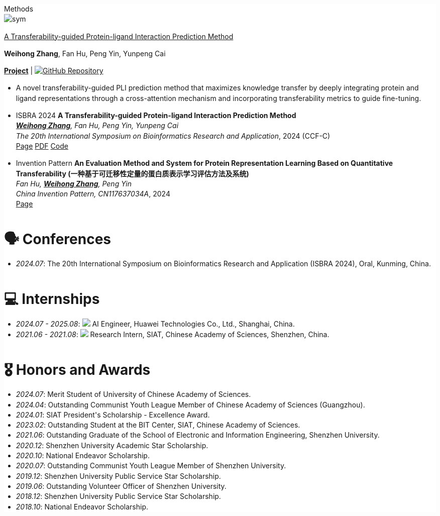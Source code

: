 
<div class='paper-box'><div class='paper-box-image'><div><div class="badge">Methods</div><img src='images/Methods_2025.jpg' alt="sym" width="100%"></div></div>
<div class='paper-box-text' markdown="1">

[A Transferability-guided Protein-ligand Interaction Prediction Method](https://doi.org/10.1016/j.ymeth.2025.01.019)

**Weihong Zhang**, Fan Hu, Peng Yin, Yunpeng Cai

[**Project**](https://scholar.google.com/citations?view_op=view_citation&hl=en&user=P7wwiSMAAAAJ&citation_for_view=P7wwiSMAAAAJ:2osOgNQ5qMEC) <strong><span class='show_paper_citations' data='P7wwiSMAAAAJ:2osOgNQ5qMEC'></span></strong> \| [![**GitHub Repository**](https://img.shields.io/github/stars/brian-zZZ/Guided-PLI?style=social&label=Code+Stars)](https://github.com/brian-zZZ/Guided-PLI)
- A novel transferability-guided PLI prediction method that maximizes knowledge transfer by deeply integrating protein and ligand representations through a cross-attention mechanism and incorporating transferability metrics to guide fine-tuning.
</div>
</div>


- <span class='paper-badge'>ISBRA 2024</span> **A Transferability-guided Protein-ligand Interaction Prediction Method**<br>
  _<u><b>Weihong Zhang</b></u>, Fan Hu, Peng Yin, Yunpeng Cai_<br>
  _The 20th International Symposium on Bioinformatics Research and Application_, 2024 (CCF-C)<br>
  <span class='paper-asset'><a href="https://doi.org/10.1016/j.ymeth.2025.01.019">Page</a></span> <span class='paper-asset'><a href="https://bio.csu.edu.cn/ISBRA2024/ISBRA2024_files/ISBRA2024_Schedule.pdf">PDF</a></span> <span class='paper-asset'><a href="https://github.com/brian-zZZ/Guided-PLI">Code</a></span>

- <span class='paper-badge'>Invention Pattern</span> **An Evaluation Method and System for Protein Representation Learning Based on Quantitative Transferability (一种基于可迁移性定量的蛋白质表示学习评估方法及系统)**<br>
  _Fan Hu, <u><b>Weihong Zhang</b></u>, Peng Yin_<br>
  _China Invention Pattern, CN117637034A_, 2024<br>
  <span class='paper-asset'><a href="http://epub.cnipa.gov.cn/patent/CN117637034A">Page</a></span>


# 🗣 Conferences
- *2024.07*: The 20th International Symposium on Bioinformatics Research and Application (ISBRA 2024), Oral, Kunming, China.


# 💻 Internships
- *2024.07 - 2025.08*: <a href="https://www.huawei.com/"><img src='./images/huawei.png' width="23pt"></a> AI Engineer, Huawei Technologies Co., Ltd., Shanghai, China.
- *2021.06 - 2021.08*: <a href="https://www.siat.ac.cn/"><img src='./images/siat.jpeg' width="23pt"></a> Research Intern, SIAT, Chinese Academy of Sciences, Shenzhen, China.


# 🎖 Honors and Awards
- *2024.07*: Merit Student of University of Chinese Academy of Sciences.
- *2024.04*: Outstanding Communist Youth League Member of Chinese Academy of Sciences (Guangzhou).
- *2024.01*: SIAT President's Scholarship - Excellence Award.
- *2023.02*: Outstanding Student at the BIT Center, SIAT, Chinese Academy of Sciences.
- *2021.06*: Outstanding Graduate of the School of Electronic and Information Engineering, Shenzhen University.
- *2020.12*: Shenzhen University Academic Star Scholarship.
- *2020.10*: National Endeavor Scholarship.
- *2020.07*: Outstanding Communist Youth League Member of Shenzhen University.
- *2019.12*: Shenzhen University Public Service Star Scholarship.
- *2019.06*: Outstanding Volunteer Officer of Shenzhen University.
- *2018.12*: Shenzhen University Public Service Star Scholarship.
- *2018.10*: National Endeavor Scholarship.

<script type='text/javascript' id='clustrmaps' src='//cdn.clustrmaps.com/map_v2.js?cl=ffffff&w=300&t=tt&d=KKVQwhlxW3eaKbtrI8kx7IgDAyBI9TlARuKNBXIu9g0'></script>

